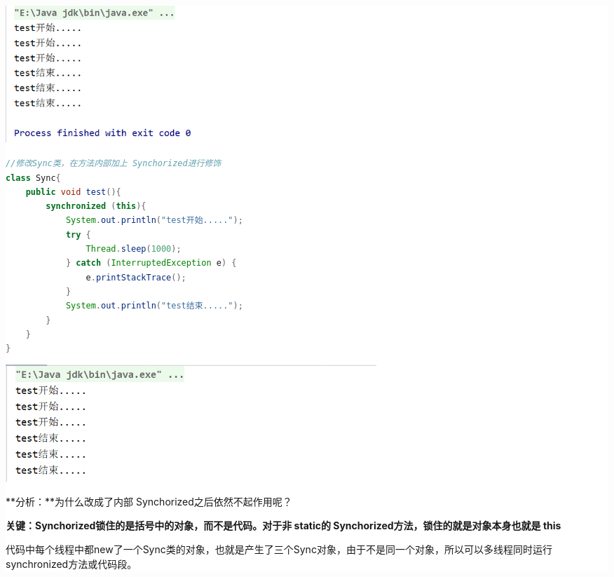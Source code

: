 <img src="../passageImg/Synchronized.assets/image-20210406164925058.png" alt="image-20210406164925058" style="zoom: 67%;" />



```java
//修改Sync类，在方法内部加上 Synchorized进行修饰
class Sync{
    public void test(){
        synchronized (this){
            System.out.println("test开始.....");
            try {
                Thread.sleep(1000);
            } catch (InterruptedException e) {
                e.printStackTrace();
            }
            System.out.println("test结束.....");
        }
    }
}
```

<img src="../passageImg/Synchronized.assets/image-20210406165306515.png" alt="image-20210406165306515" style="zoom:67%;" />

**分析：**为什么改成了内部 Synchorized之后依然不起作用呢？

**关键：Synchorized锁住的是括号中的对象，而不是代码。对于非 static的 Synchorized方法，锁住的就是对象本身也就是 this**

代码中每个线程中都new了一个Sync类的对象，也就是产生了三个Sync对象，由于不是同一个对象，所以可以多线程同时运行synchronized方法或代码段。
